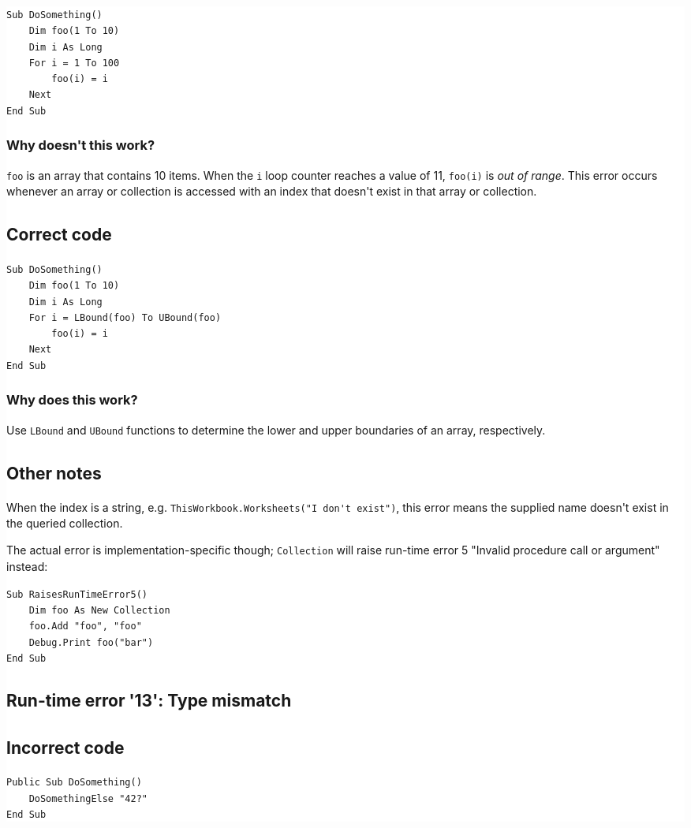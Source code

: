     Sub DoSomething()
        Dim foo(1 To 10)
        Dim i As Long
        For i = 1 To 100
            foo(i) = i
        Next
    End Sub

### Why doesn't this work?

`foo` is an array that contains 10 items. When the `i` loop counter reaches a value of 11, `foo(i)` is *out of range*. This error occurs whenever an array or collection is accessed with an index that doesn't exist in that array or collection.

## Correct code

    Sub DoSomething()
        Dim foo(1 To 10)
        Dim i As Long
        For i = LBound(foo) To UBound(foo)
            foo(i) = i
        Next
    End Sub

### Why does this work?

Use `LBound` and `UBound` functions to determine the lower and upper boundaries of an array, respectively.

## Other notes

When the index is a string, e.g. `ThisWorkbook.Worksheets("I don't exist")`, this error means the supplied name doesn't exist in the queried collection.

The actual error is implementation-specific though; `Collection` will raise run-time error 5 "Invalid procedure call or argument" instead:

    Sub RaisesRunTimeError5()
        Dim foo As New Collection
        foo.Add "foo", "foo"
        Debug.Print foo("bar")
    End Sub



## Run-time error '13': Type mismatch
## Incorrect code

    Public Sub DoSomething()
        DoSomethingElse "42?"
    End Sub
    